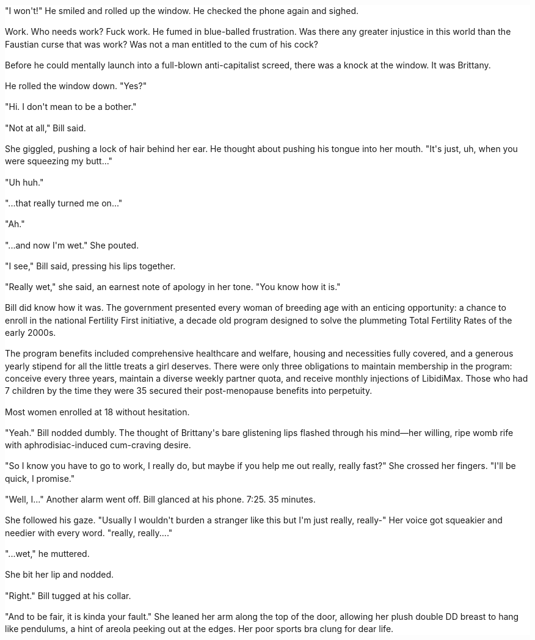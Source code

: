 "I won't!" He smiled and rolled up the window. He checked the phone again and sighed. 

Work. Who needs work? Fuck work. He fumed in blue-balled frustration. Was there any greater injustice in this world than the Faustian curse that was work? Was not a man entitled to the cum of his cock?

Before he could mentally launch into a full-blown anti-capitalist screed, there was a knock at the window. It was Brittany.

He rolled the window down. "Yes?"

"Hi. I don't mean to be a bother." 

"Not at all," Bill said.

She giggled, pushing a lock of hair behind her ear. He thought about pushing his tongue into her mouth. "It's just, uh, when you were squeezing my butt..."

"Uh huh."

"...that really turned me on..."

"Ah."

"...and now I'm wet." She pouted.

"I see," Bill said, pressing his lips together.

"Really wet," she said, an earnest note of apology in her tone. "You know how it is."

Bill did know how it was. The government presented every woman of breeding age with an enticing opportunity: a chance to enroll in the national Fertility First initiative, a decade old program designed to solve the plummeting Total Fertility Rates of the early 2000s.

The program benefits included comprehensive healthcare and welfare, housing and necessities fully covered, and a generous yearly stipend for all the little treats a girl deserves. There were only three obligations to maintain membership in the program: conceive every three years, maintain a diverse weekly partner quota, and receive monthly injections of LibidiMax. Those who had 7 children by the time they were 35 secured their post-menopause benefits into perpetuity.

Most women enrolled at 18 without hesitation.

"Yeah." Bill nodded dumbly. The thought of Brittany's bare glistening lips flashed through his mind—her willing, ripe womb rife with aphrodisiac-induced cum-craving desire.

"So I know you have to go to work, I really do, but maybe if you help me out really, really fast?" She crossed her fingers. "I'll be quick, I promise."

"Well, I..." Another alarm went off. Bill glanced at his phone. 7:25. 35 minutes. 

She followed his gaze. "Usually I wouldn't burden a stranger like this but I'm just really, really-" Her voice got squeakier and needier with every word. "really, really...."

"...wet," he muttered.

She bit her lip and nodded.

"Right." Bill tugged at his collar. 

"And to be fair, it is kinda your fault." She leaned her arm along the top of the door, allowing her plush double DD breast to hang like pendulums, a hint of areola peeking out at the edges. Her poor sports bra clung for dear life.
